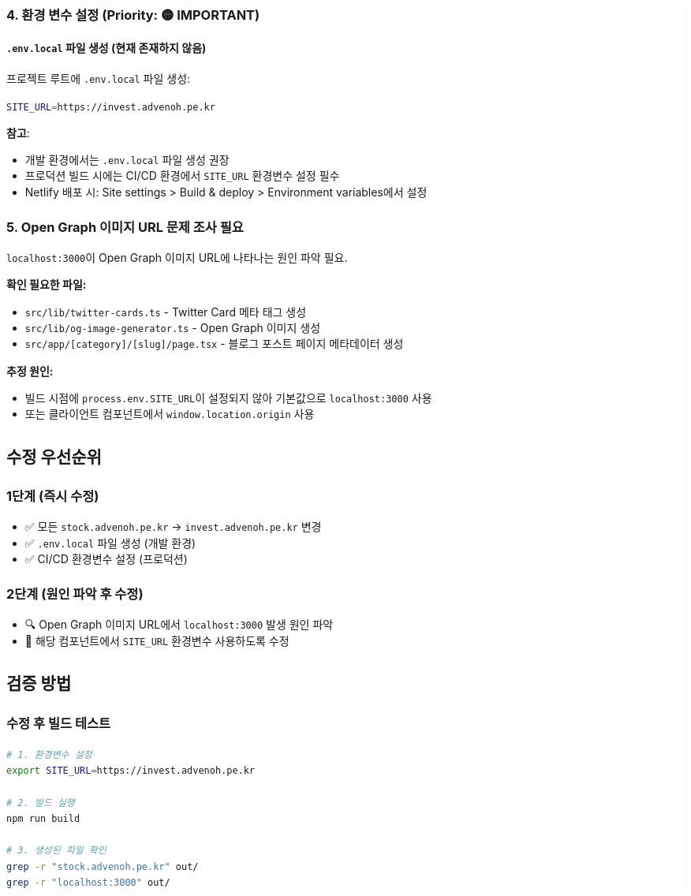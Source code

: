 ### 4. 환경 변수 설정 (Priority: 🟡 IMPORTANT)

#### `.env.local` 파일 생성 (현재 존재하지 않음)

프로젝트 루트에 `.env.local` 파일 생성:

```bash
SITE_URL=https://invest.advenoh.pe.kr
```

**참고**:
- 개발 환경에서는 `.env.local` 파일 생성 권장
- 프로덕션 빌드 시에는 CI/CD 환경에서 `SITE_URL` 환경변수 설정 필수
- Netlify 배포 시: Site settings > Build & deploy > Environment variables에서 설정

### 5. Open Graph 이미지 URL 문제 조사 필요

`localhost:3000`이 Open Graph 이미지 URL에 나타나는 원인 파악 필요.

**확인 필요한 파일:**
- `src/lib/twitter-cards.ts` - Twitter Card 메타 태그 생성
- `src/lib/og-image-generator.ts` - Open Graph 이미지 생성
- `src/app/[category]/[slug]/page.tsx` - 블로그 포스트 페이지 메타데이터 생성

**추정 원인:**
- 빌드 시점에 `process.env.SITE_URL`이 설정되지 않아 기본값으로 `localhost:3000` 사용
- 또는 클라이언트 컴포넌트에서 `window.location.origin` 사용

## 수정 우선순위

### 1단계 (즉시 수정)
- ✅ 모든 `stock.advenoh.pe.kr` → `invest.advenoh.pe.kr` 변경
- ✅ `.env.local` 파일 생성 (개발 환경)
- ✅ CI/CD 환경변수 설정 (프로덕션)

### 2단계 (원인 파악 후 수정)
- 🔍 Open Graph 이미지 URL에서 `localhost:3000` 발생 원인 파악
- 🔧 해당 컴포넌트에서 `SITE_URL` 환경변수 사용하도록 수정

## 검증 방법

### 수정 후 빌드 테스트

```bash
# 1. 환경변수 설정
export SITE_URL=https://invest.advenoh.pe.kr

# 2. 빌드 실행
npm run build

# 3. 생성된 파일 확인
grep -r "stock.advenoh.pe.kr" out/
grep -r "localhost:3000" out/
```
